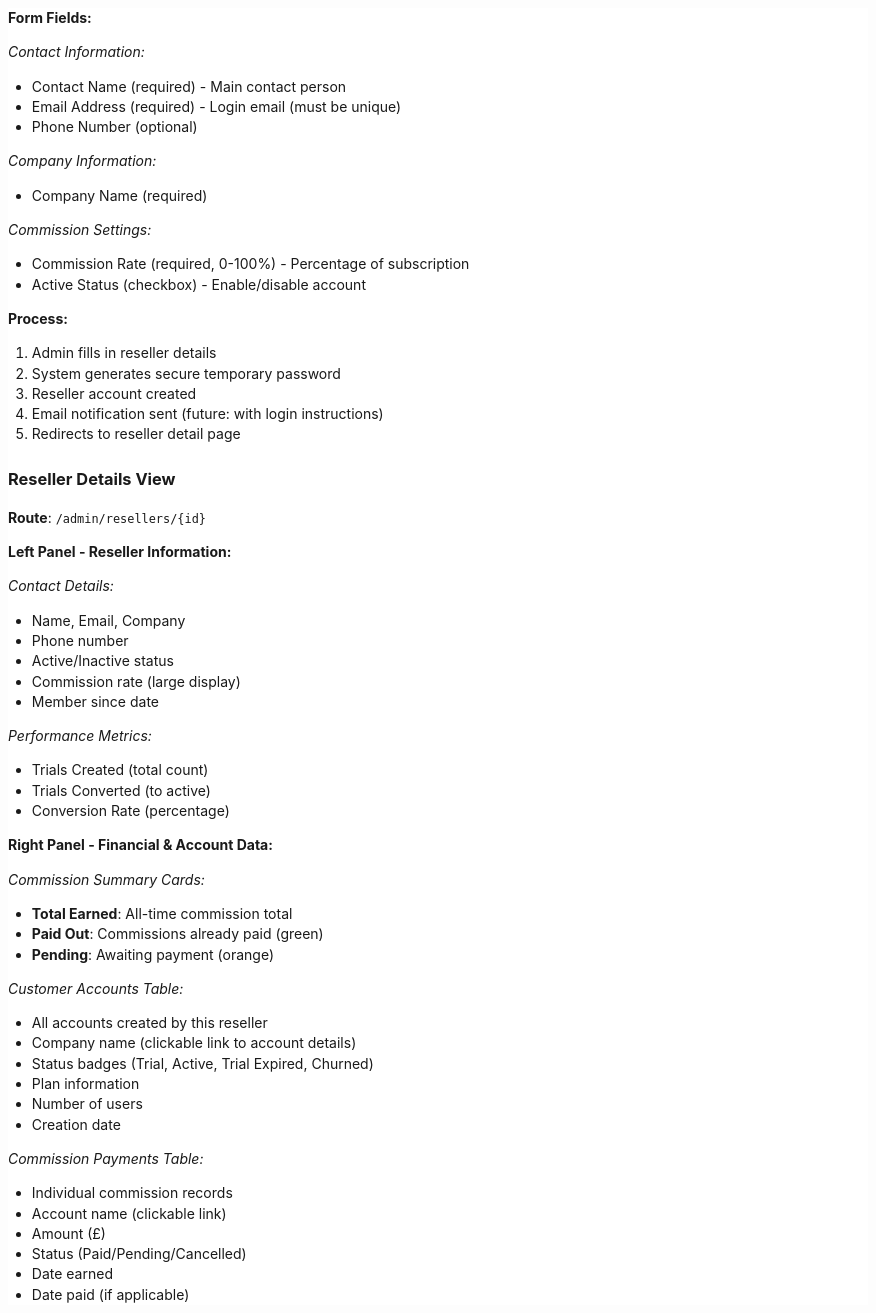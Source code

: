 **Form Fields:**

*Contact Information:*
- Contact Name (required) - Main contact person
- Email Address (required) - Login email (must be unique)
- Phone Number (optional)

*Company Information:*
- Company Name (required)

*Commission Settings:*
- Commission Rate (required, 0-100%) - Percentage of subscription
- Active Status (checkbox) - Enable/disable account

**Process:**
1. Admin fills in reseller details
2. System generates secure temporary password
3. Reseller account created
4. Email notification sent (future: with login instructions)
5. Redirects to reseller detail page

### Reseller Details View

**Route**: `/admin/resellers/{id}`

**Left Panel - Reseller Information:**

*Contact Details:*
- Name, Email, Company
- Phone number
- Active/Inactive status
- Commission rate (large display)
- Member since date

*Performance Metrics:*
- Trials Created (total count)
- Trials Converted (to active)
- Conversion Rate (percentage)

**Right Panel - Financial & Account Data:**

*Commission Summary Cards:*
- **Total Earned**: All-time commission total
- **Paid Out**: Commissions already paid (green)
- **Pending**: Awaiting payment (orange)

*Customer Accounts Table:*
- All accounts created by this reseller
- Company name (clickable link to account details)
- Status badges (Trial, Active, Trial Expired, Churned)
- Plan information
- Number of users
- Creation date

*Commission Payments Table:*
- Individual commission records
- Account name (clickable link)
- Amount (£)
- Status (Paid/Pending/Cancelled)
- Date earned
- Date paid (if applicable)

